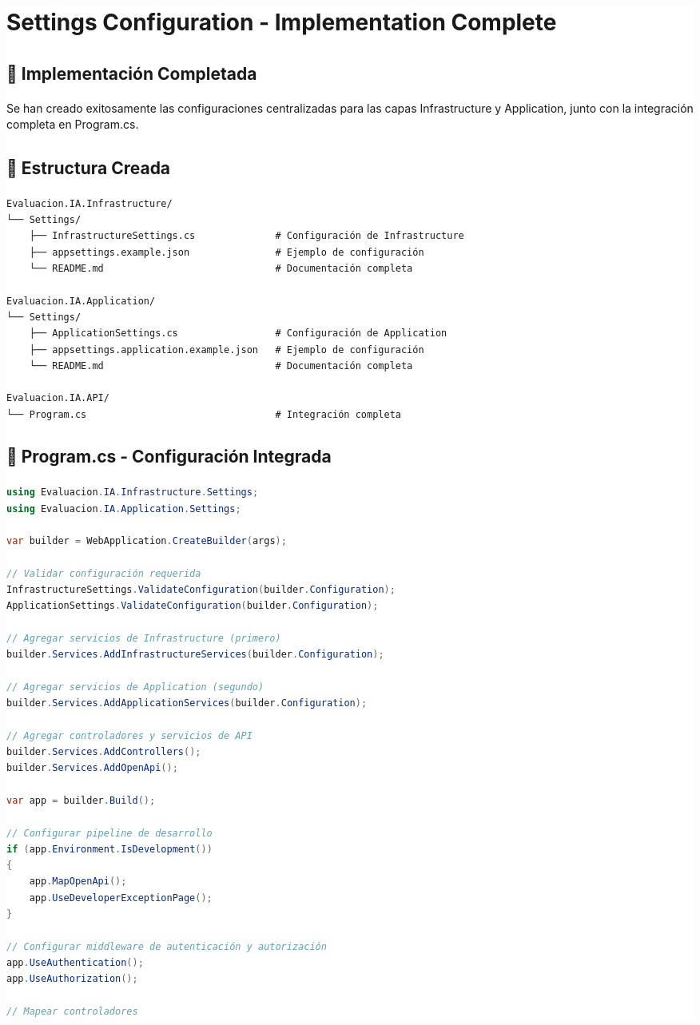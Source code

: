 # Settings Configuration - Implementation Complete

## 🎯 **Implementación Completada**

Se han creado exitosamente las configuraciones centralizadas para las capas Infrastructure y Application, junto con la integración completa en Program.cs.

## 📁 **Estructura Creada**

```
Evaluacion.IA.Infrastructure/
└── Settings/
    ├── InfrastructureSettings.cs              # Configuración de Infrastructure
    ├── appsettings.example.json               # Ejemplo de configuración
    └── README.md                              # Documentación completa

Evaluacion.IA.Application/
└── Settings/
    ├── ApplicationSettings.cs                 # Configuración de Application
    ├── appsettings.application.example.json   # Ejemplo de configuración
    └── README.md                              # Documentación completa

Evaluacion.IA.API/
└── Program.cs                                 # Integración completa
```

## 🔧 **Program.cs - Configuración Integrada**

```csharp
using Evaluacion.IA.Infrastructure.Settings;
using Evaluacion.IA.Application.Settings;

var builder = WebApplication.CreateBuilder(args);

// Validar configuración requerida
InfrastructureSettings.ValidateConfiguration(builder.Configuration);
ApplicationSettings.ValidateConfiguration(builder.Configuration);

// Agregar servicios de Infrastructure (primero)
builder.Services.AddInfrastructureServices(builder.Configuration);

// Agregar servicios de Application (segundo)
builder.Services.AddApplicationServices(builder.Configuration);

// Agregar controladores y servicios de API
builder.Services.AddControllers();
builder.Services.AddOpenApi();

var app = builder.Build();

// Configurar pipeline de desarrollo
if (app.Environment.IsDevelopment())
{
    app.MapOpenApi();
    app.UseDeveloperExceptionPage();
}

// Configurar middleware de autenticación y autorización
app.UseAuthentication();
app.UseAuthorization();

// Mapear controladores
```